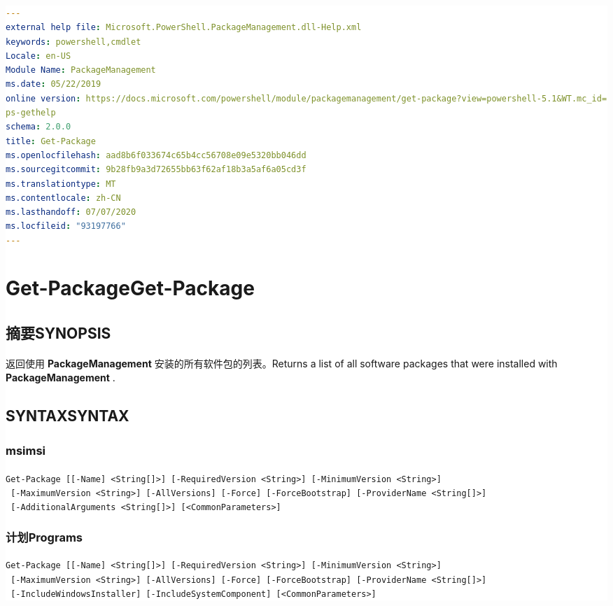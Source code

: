 ```yaml
---
external help file: Microsoft.PowerShell.PackageManagement.dll-Help.xml
keywords: powershell,cmdlet
Locale: en-US
Module Name: PackageManagement
ms.date: 05/22/2019
online version: https://docs.microsoft.com/powershell/module/packagemanagement/get-package?view=powershell-5.1&WT.mc_id=ps-gethelp
schema: 2.0.0
title: Get-Package
ms.openlocfilehash: aad8b6f033674c65b4cc56708e09e5320bb046dd
ms.sourcegitcommit: 9b28fb9a3d72655bb63f62af18b3a5af6a05cd3f
ms.translationtype: MT
ms.contentlocale: zh-CN
ms.lasthandoff: 07/07/2020
ms.locfileid: "93197766"
---
```

# <span data-ttu-id="aae3f-103">Get-Package</span><span class="sxs-lookup"><span data-stu-id="aae3f-103">Get-Package</span></span>

## <span data-ttu-id="aae3f-104">摘要</span><span class="sxs-lookup"><span data-stu-id="aae3f-104">SYNOPSIS</span></span>
<span data-ttu-id="aae3f-105">返回使用 **PackageManagement** 安装的所有软件包的列表。</span><span class="sxs-lookup"><span data-stu-id="aae3f-105">Returns a list of all software packages that were installed with **PackageManagement** .</span></span>

## <span data-ttu-id="aae3f-106">SYNTAX</span><span class="sxs-lookup"><span data-stu-id="aae3f-106">SYNTAX</span></span>

### <span data-ttu-id="aae3f-107">msi</span><span class="sxs-lookup"><span data-stu-id="aae3f-107">msi</span></span>

```
Get-Package [[-Name] <String[]>] [-RequiredVersion <String>] [-MinimumVersion <String>]
 [-MaximumVersion <String>] [-AllVersions] [-Force] [-ForceBootstrap] [-ProviderName <String[]>]
 [-AdditionalArguments <String[]>] [<CommonParameters>]
```

### <span data-ttu-id="aae3f-108">计划</span><span class="sxs-lookup"><span data-stu-id="aae3f-108">Programs</span></span>

```
Get-Package [[-Name] <String[]>] [-RequiredVersion <String>] [-MinimumVersion <String>]
 [-MaximumVersion <String>] [-AllVersions] [-Force] [-ForceBootstrap] [-ProviderName <String[]>]
 [-IncludeWindowsInstaller] [-IncludeSystemComponent] [<CommonParameters>]
```
